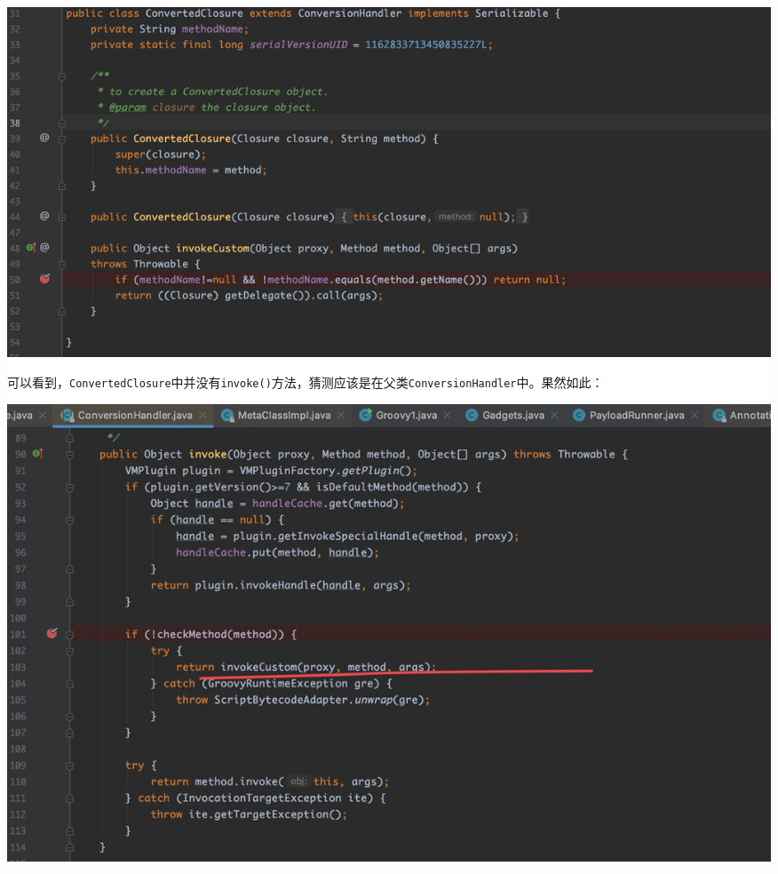 ![](pic/ysoserial-groovy1-4.png)

可以看到，`ConvertedClosure`中并没有`invoke()`方法，猜测应该是在父类`ConversionHandler`中。果然如此：

![](pic/ysoserial-groovy1-5.png)
